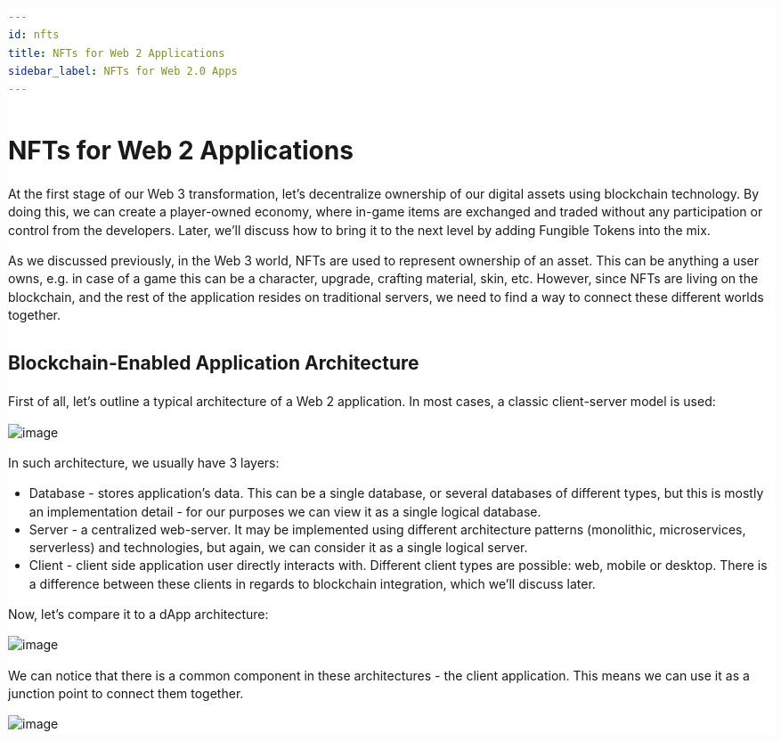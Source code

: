 ```yaml
---
id: nfts
title: NFTs for Web 2 Applications
sidebar_label: NFTs for Web 2.0 Apps
---
```


# NFTs for Web 2 Applications

At the first stage of our Web 3 transformation, let’s decentralize ownership of our digital assets using blockchain technology. By doing this, we can create a player-owned economy, where in-game items are exchanged and traded without any participation or control from the developers. Later, we’ll discuss how to bring it to the next level by adding Fungible Tokens into the mix.

As we discussed previously, in the Web 3 world, NFTs are used to represent ownership of an asset. This can be anything a user owns, e.g. in case of a game this can be a character, upgrade, crafting material, skin, etc. However, since NFTs are living on the blockchain, and the rest of the application resides on traditional servers, we need to find a way to connect these different worlds together.

## Blockchain-Enabled Application Architecture
First of all, let’s outline a typical architecture of a Web 2 application. In most cases, a classic client-server model is used:



![image](/docs/assets/web3/nfts-1.png)
    



In such architecture, we usually have 3 layers:
- Database - stores application’s data. This can be a single database, or several databases of different types, but this is mostly an implementation detail - for our purposes we can view it as a single logical database.
- Server - a centralized web-server. It may be implemented using different architecture patterns (monolithic, microservices, serverless) and technologies, but again, we can consider it as a single logical server.
- Client - client side application user directly interacts with. Different client types are possible: web, mobile or desktop. There is a difference between these clients in regards to blockchain integration, which we’ll discuss later.

Now, let’s compare it to a dApp architecture:

![image](/docs/assets/web3/nfts-2.png)




We can notice that there is a common component in these architectures - the client application. This means we can use it as a junction point to connect them together.

![image](/docs/assets/web3/nfts-3.png)

